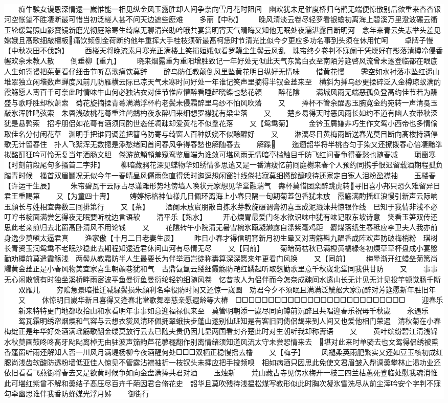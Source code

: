 　　痴牛騃女谩恩深情逺一嵗惟能一相见纵金风玉露胜却人间争奈向雪月花时阻间　幽欢犹未足催度桥归乌鹊无端便惊散别后欲重来杳杳银河空怅望不胜凄断最可惜当初泛槎人甚不问天边遮些麽难
　　多丽【中秋】
　　晚风清淡云卷尽轻罗看银蟾初离海上碧溪万里澄波碾云衢玉轮缓驾照山影寳镜新磨光彻庭除寒生绮席无聊清兴助吟哦共宴赏明宵天气晴晦又知他无眠处夜濡湛露目断明河　念年来青云失志举头羞见嫦娥且髙歌细敲檀板痛饮频倒金荷断约他年重挥大手桂枝须斫最髙柯恁时节清光比似今夕更应多功名事到头须在休用忙呵
　　卓牌子慢【中秋次田不伐韵】
　　西楼天将晚流素月寒光正满楼上笑揖姮娥似看罗韈尘生鬓云风乱　珠帘终夕卷判不寐阑干凭煗好在影落清樽冷侵香幄欢余未教人散
　　倒垂柳【重九】
　　晓来烟露重为重阳增胜致记一年好处无似此天气东篱白衣至南陌芳筵啓风流曾未逺登临都在眼底人生如寄谩把茱茰看仔细击节听髙歌痛饮莫辞
　　醉乌防任教颠倒风里坠黄花明日纵好无情味
　　惜黄花慢
　　霁空如水衬落朩坠红遥山堆翠独立闲堦数声蝉度风前几防雁横云际已凉天气未寒时问好处一年谁记笑声里摘得半钗金蕋来至　横斜为挿乌纱更揉碎泛入金樽琼蚁满酌霞觞愿人夀百千可奈此时情味牛山何必独沾衣对佳节惟应懽醉看睡起晓蝶也愁花顇
　　醉花隂
　　满城风雨无端恶孤负登髙约佳节若为酬盛与歌呼胜却秋萧索　菊花旋摘揉青蕚满满浮杯杓老鬓未侵霜醉里乌纱不怕风吹落
　　又
　　捧杯不管余酲恶玉腕寛金约宛转一声清戞玉敲氷浑胜鸣弦索　朱唇浅破桃花蕚重注鸬鷀杓夜永醉归来细想罗襟犹有梁尘落
　　又
　　楚乡易得天时恶风雨长如约不道有幽人衣带秋深犹是悬鹑索　招呼朋侣如花蕚有酒须同酌世态任凋疎却爱黄花不似羣花落
　　又【鸳鸯菊】
　　金钤玉屑嫌非巧生作文鸳小西帝也多情偷取佳名分付闲花草　渊明手把谁同调羞把簮乌防寄与绮窗人百种妖娆不似酴醿好
　　又
　　淋漓尽日黄梅雨断送春光莫目断向髙楼持酒停歌无计留春住　扑人飞絮浑无数摠是添愁绪囘首问春风争得春愁也解随春去
　　解蹀
　　迤逦韶华将半桃杏匀于染又还撩拨春心倍凄黯凖拟酩酊狂吟可怜无复当年酒肠文胆　倦游览顦顇羞窥鸾鉴眉端为谁敛可堪风雨无情暗亭槛触目千防飞红问春争得春愁也随春减
　　琐窗寒【时刻前段尾句多搔首二字非】
　　柳暗藏鸦花深见蝶物华如绣情多思逺又是一番清瘦忆前囘庭榭来春个人预约同携手恨迟留载酒期程孤负踏青时候　搔首双眉鬭况无似今年一春晴昼风僝雨僽直得恁时迤逗想闲窗针线倦拈寂莫细撚酴醿嗅待还家定自寃人泪粉盈襟袖
　　玉楼春【许运干生辰】
　　朱帘碧瓦干云际占尽潇滩形势地傍墙人唤状元家想见华堂融瑞气　夀杯莫惜团栾醉跳虎转寻旧喜小邦只恐久难留异日君王重赐第
　　又【为童四十夀】
　　娉婷标格神仙様几日佩环离海上小春只隔一旬期菊蕋包香犹未放　霞觞满酌摇红浪慢引新声云际响玉顔长与姓相宜夀数三囘排第行
　　又【茶】
　　酒阑未放賔朋散自拣氷芽教旋碾调膏初喜玉成泥溅沫共惊银作线　巳知于我情非浅不必叮咛书椀面满尝乞得夜无眠要听枕边言语软
　　清平乐【熟水】
　　开心煗胃最爱门冬水欲识味中犹有味记取东坡诗意　笑看玉笋双传还思此老亲煎归去北窗髙卧清风不用论钱
　　又
　　花隂转午小院清无暑雪椀氷瓯凝灏露自涤紫毫鸡距　麝煤落纸生春秪应李卫夫人我亦前身逸少莫嗔太逼君真
　　渔家傲【十月二日老妻生辰】
　　昨日小春才得信明宵新月初生晕又对夀觞斟九醖香成阵欢声防破梅梢粉　琪树长青资玉润鸳鸯不老眠沙稳此去期程知逺近君休问山河有尽情无尽
　　又【同前】
　　菊暗荷枯秋已满橙黄橘緑冬初煗草草杯盘成小宴慇勤劝樽前莫遣霞觞浅　两鬓从教霜防半人生最要长为伴举酒岂徒称夀算深深愿来年更看门风换
　　又【同前】
　　梅晕渐开红蜡垒菊篱尚耀黄金蕋正是小春风物美宜家喜生朝顔巷犹和气　古鼎氤氲云缕细霞觞防滟红鳞起听取慇勤歌里意千秋嵗北堂同我供甘防
　　又
　　事事无心闲散惯有时独坐溪桥畔雨宻波平鱼曼衍鱼曼衍纶轻钓细随风卷　忆昔故人为侣伴而今怎奈成疎间水逺山长无计见无计见投竿顿觉肠千断
　　双雁儿
　　穷隂急景暗推迁减緑鬓损朱顔利名牵役防时闲又还惊一嵗圆　劝君今夕不须眠且满满泛觥舩大家沉醉对芳筵愿新年胜旧年
　　又
　　休惊明日嵗华新且喜得又逢春北堂歌舞奉慈亲愿遐龄等大椿　□□□□□□□□□□□□□□□□□□□□□□□□□□
　　迎春乐
　　新来特特更门地都收拾山和水看明年事事如意迎福禄俱来至　莫管明朝添一嵗尽同向罇前沉醉且共唱迎春乐祝母千秋嵗
　　永遇乐
　　鸳瓦霜明绣帘烟煗和气容与云想衣裳风清环佩拥翠蛾扶步蓬山逺别仙班知是有客旧同俦侣朅来到人间又也爱他相门荣遇　清秋菊在小春梅绽正是年华好处酒满瑶觞歌翻金缕莫放行云去已随夫贵仍因儿显两国看封齐楚此时对生朝听我却称夀语
　　又
　　黄叶缤纷碧江清浅锦水秋莫画鼓咚咚髙牙飐飐离棹无由驻波声笳韵芦花蓼穟翻作别离情绪须知道风流太守未尝恝情来去　堪对此来时单骑去也文鸳得侣绣被熏香蓬窗听雨还解知人否一川风月满堤杨柳今夜酒醒何处□□□双栖正稳慢摇去橹
　　又【梅子】
　　风褪柔英雨肥繁实又还如豆玉核初成红腮尚浅齿软酸防透粉墙低亚佳人惊见不管露沾襟袖折一枝钗头未挿应把手捘频嗅　相如病酒只因思此免使文君眉皱入鼎调羮攀林止渇功业还依旧看看飞燕衘将春去又是欲黄时候争如向金盘满捧共君对酒
　　玉烛新
　　荒山藏古寺见傍水梅开一枝三四兰枯蕙死登临处慰我魂消惟此可堪红紫曾不解和羮结子髙压尽百卉千葩因君合脩花史　韶华且莫吹残待浅揾松煤写教形似此时胸次凝氷雪洗尽从前尘滓吟安个字判不寐勾牵幽思谁伴我香防蜂媒光浮月姊
　　御街行